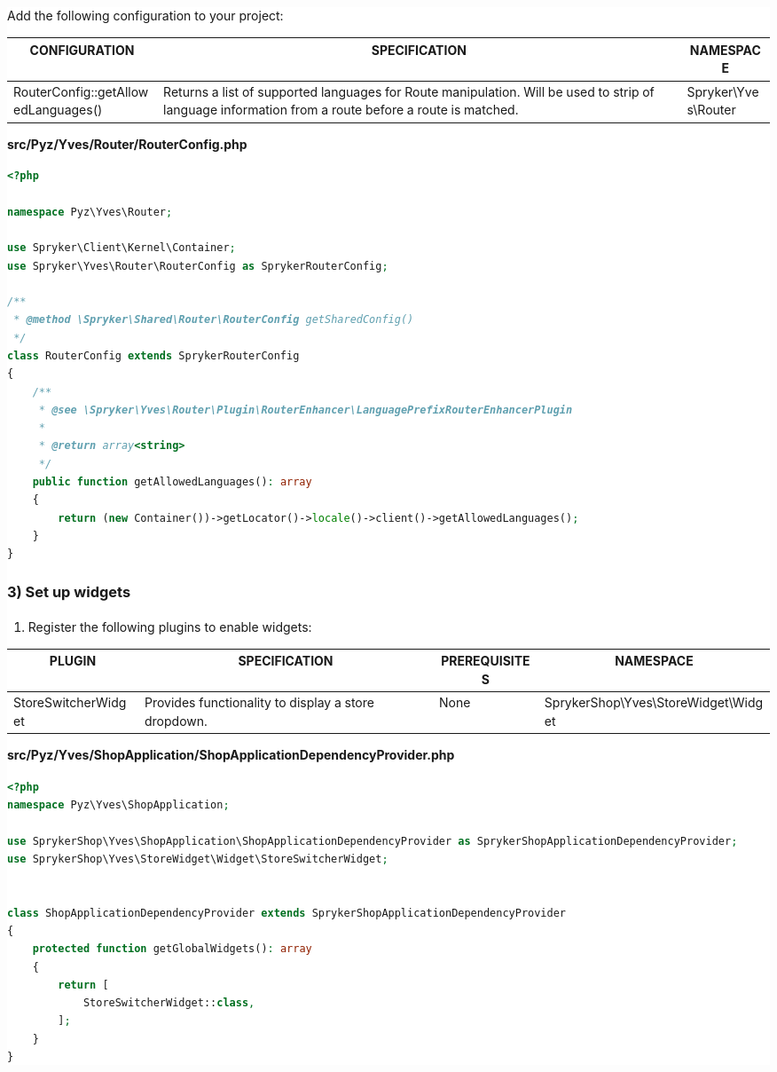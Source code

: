 Add the following configuration to your project:

| CONFIGURATION | SPECIFICATION | NAMESPACE |
| --- | --- | --- |
| RouterConfig::getAllowedLanguages() |  Returns a list of supported languages for Route manipulation. Will be used to strip of language information from a route before a route is matched. | Spryker\Yves\Router |


**src/Pyz/Yves/Router/RouterConfig.php**

```php
<?php

namespace Pyz\Yves\Router;

use Spryker\Client\Kernel\Container;
use Spryker\Yves\Router\RouterConfig as SprykerRouterConfig;

/**
 * @method \Spryker\Shared\Router\RouterConfig getSharedConfig()
 */
class RouterConfig extends SprykerRouterConfig
{
    /**
     * @see \Spryker\Yves\Router\Plugin\RouterEnhancer\LanguagePrefixRouterEnhancerPlugin
     *
     * @return array<string>
     */
    public function getAllowedLanguages(): array
    {
        return (new Container())->getLocator()->locale()->client()->getAllowedLanguages();
    }
}
```

### 3) Set up widgets

1. Register the following plugins to enable widgets:

| PLUGIN | SPECIFICATION | PREREQUISITES | NAMESPACE |
|---|---|---|---|
| StoreSwitcherWidget | Provides functionality to display a store dropdown. | None | SprykerShop\Yves\StoreWidget\Widget |


**src/Pyz/Yves/ShopApplication/ShopApplicationDependencyProvider.php**


```php
<?php 
namespace Pyz\Yves\ShopApplication;

use SprykerShop\Yves\ShopApplication\ShopApplicationDependencyProvider as SprykerShopApplicationDependencyProvider;
use SprykerShop\Yves\StoreWidget\Widget\StoreSwitcherWidget;


class ShopApplicationDependencyProvider extends SprykerShopApplicationDependencyProvider
{
    protected function getGlobalWidgets(): array
    {
        return [
            StoreSwitcherWidget::class,
        ];
    }
}
```
